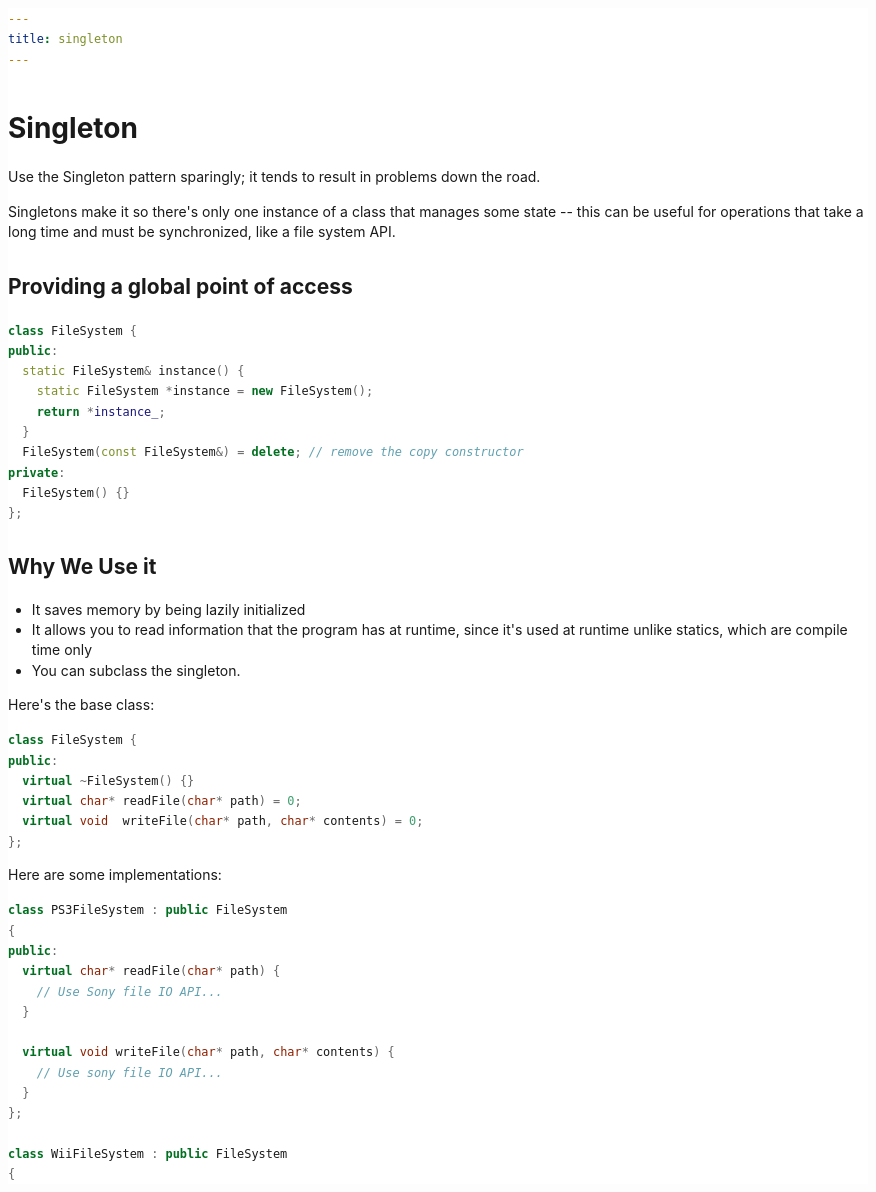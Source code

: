 ```yaml
---
title: singleton
---
```


# Singleton

Use the Singleton pattern sparingly; it tends to result in problems down
the road.

Singletons make it so there\'s only one instance of a class that manages
some state \-- this can be useful for operations that take a long time
and must be synchronized, like a file system API.

## Providing a global point of access

```cpp
class FileSystem {
public:
  static FileSystem& instance() {
    static FileSystem *instance = new FileSystem();
    return *instance_;
  }
  FileSystem(const FileSystem&) = delete; // remove the copy constructor
private:
  FileSystem() {}
};
```

## Why We Use it

- It saves memory by being lazily initialized
- It allows you to read information that the program has at runtime,
  since it\'s used at runtime unlike statics, which are compile time
  only
- You can subclass the singleton.

Here\'s the base class:

```cpp
class FileSystem {
public:
  virtual ~FileSystem() {}
  virtual char* readFile(char* path) = 0;
  virtual void  writeFile(char* path, char* contents) = 0;
};
```

Here are some implementations:

```cpp
class PS3FileSystem : public FileSystem
{
public:
  virtual char* readFile(char* path) {
    // Use Sony file IO API...
  }

  virtual void writeFile(char* path, char* contents) {
    // Use sony file IO API...
  }
};

class WiiFileSystem : public FileSystem
{
```